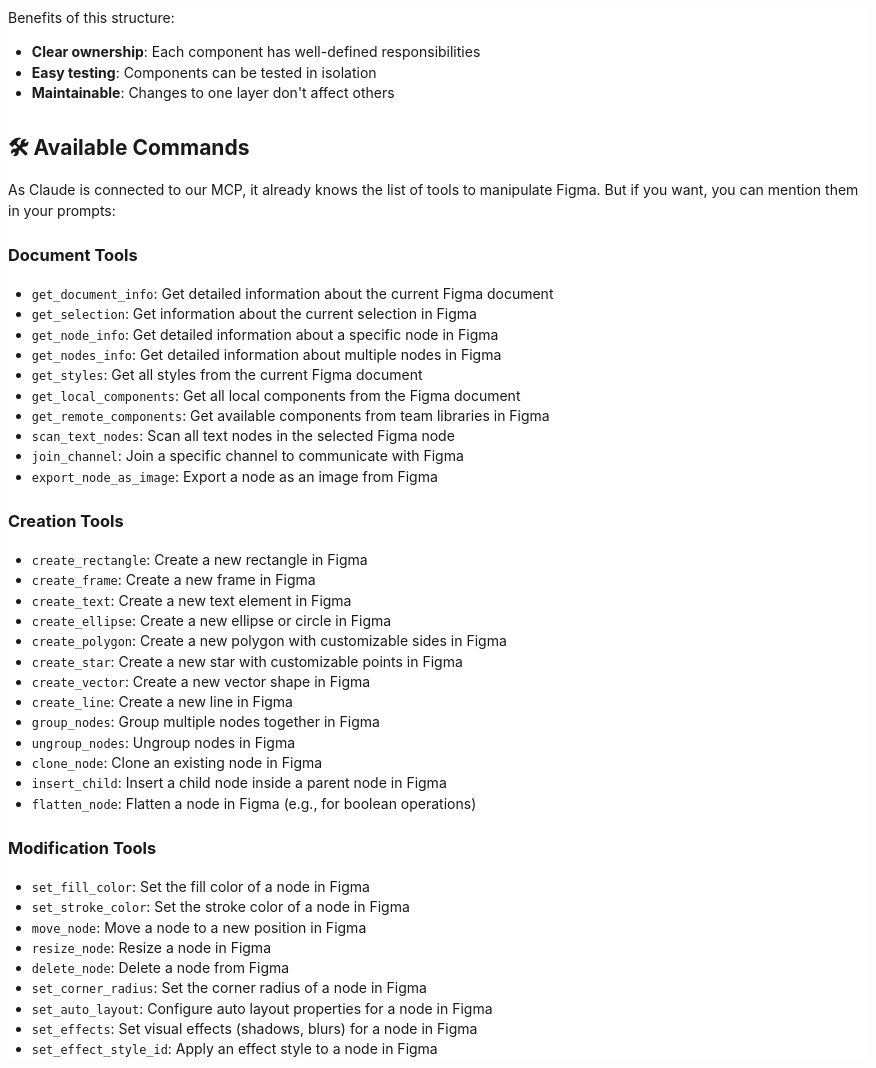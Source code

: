 ```
```

Benefits of this structure:
- **Clear ownership**: Each component has well-defined responsibilities
- **Easy testing**: Components can be tested in isolation
- **Maintainable**: Changes to one layer don't affect others

## 🛠️ Available Commands

As Claude is connected to our MCP, it already knows the list of tools to manipulate Figma. But if you want, you can mention them in your prompts:  

### Document Tools
- `get_document_info`: Get detailed information about the current Figma document
- `get_selection`: Get information about the current selection in Figma
- `get_node_info`: Get detailed information about a specific node in Figma
- `get_nodes_info`: Get detailed information about multiple nodes in Figma
- `get_styles`: Get all styles from the current Figma document
- `get_local_components`: Get all local components from the Figma document
- `get_remote_components`: Get available components from team libraries in Figma
- `scan_text_nodes`: Scan all text nodes in the selected Figma node
- `join_channel`: Join a specific channel to communicate with Figma
- `export_node_as_image`: Export a node as an image from Figma

### Creation Tools
- `create_rectangle`: Create a new rectangle in Figma
- `create_frame`: Create a new frame in Figma
- `create_text`: Create a new text element in Figma
- `create_ellipse`: Create a new ellipse or circle in Figma
- `create_polygon`: Create a new polygon with customizable sides in Figma
- `create_star`: Create a new star with customizable points in Figma
- `create_vector`: Create a new vector shape in Figma
- `create_line`: Create a new line in Figma
- `group_nodes`: Group multiple nodes together in Figma
- `ungroup_nodes`: Ungroup nodes in Figma
- `clone_node`: Clone an existing node in Figma
- `insert_child`: Insert a child node inside a parent node in Figma
- `flatten_node`: Flatten a node in Figma (e.g., for boolean operations)

### Modification Tools
- `set_fill_color`: Set the fill color of a node in Figma
- `set_stroke_color`: Set the stroke color of a node in Figma
- `move_node`: Move a node to a new position in Figma
- `resize_node`: Resize a node in Figma
- `delete_node`: Delete a node from Figma
- `set_corner_radius`: Set the corner radius of a node in Figma
- `set_auto_layout`: Configure auto layout properties for a node in Figma
- `set_effects`: Set visual effects (shadows, blurs) for a node in Figma
- `set_effect_style_id`: Apply an effect style to a node in Figma
